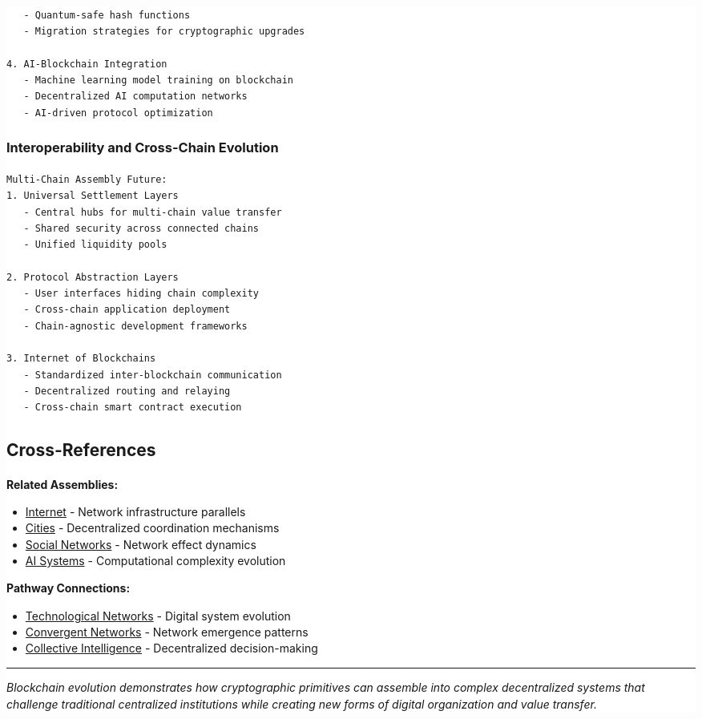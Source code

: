 ```
   - Quantum-safe hash functions
   - Migration strategies for cryptographic upgrades

4. AI-Blockchain Integration
   - Machine learning model training on blockchain
   - Decentralized AI computation networks
   - AI-driven protocol optimization
```

### Interoperability and Cross-Chain Evolution
```
Multi-Chain Assembly Future:
1. Universal Settlement Layers
   - Central hubs for multi-chain value transfer
   - Shared security across connected chains
   - Unified liquidity pools

2. Protocol Abstraction Layers
   - User interfaces hiding chain complexity
   - Cross-chain application deployment
   - Chain-agnostic development frameworks

3. Internet of Blockchains
   - Standardized inter-blockchain communication
   - Decentralized routing and relaying
   - Cross-chain smart contract execution
```

## Cross-References

**Related Assemblies:**
- [Internet](/case_studies/internet/) - Network infrastructure parallels
- [Cities](/case_studies/cities/) - Decentralized coordination mechanisms
- [Social Networks](/case_studies/social_networks/) - Network effect dynamics
- [AI Systems](/domains/technological/networks/ai.md) - Computational complexity evolution

**Pathway Connections:**
- [Technological Networks](/domains/technological/networks/) - Digital system evolution
- [Convergent Networks](/pathways/convergent/networks/) - Network emergence patterns
- [Collective Intelligence](/pathways/hybrid/collective_intelligence/) - Decentralized decision-making

---

*Blockchain evolution demonstrates how cryptographic primitives can assemble into complex decentralized systems that challenge traditional centralized institutions while creating new forms of digital organization and value transfer.*